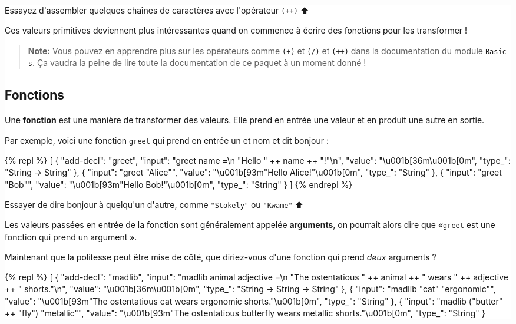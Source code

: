 Essayez d'assembler quelques chaînes de caractères avec l'opérateur `(++)` ⬆️

Ces valeurs primitives deviennent plus intéressantes quand on commence à écrire des fonctions pour les transformer !


> **Note:** Vous pouvez en apprendre plus sur les opérateurs comme  [`(+)`](https://package.elm-lang.org/packages/elm/core/latest/Basics#+) et [`(/)`](https://package.elm-lang.org/packages/elm/core/latest/Basics#/) et [`(++)`](https://package.elm-lang.org/packages/elm/core/latest/Basics#++) dans la documentation du module [`Basics`](https://package.elm-lang.org/packages/elm/core/latest/Basics). Ça vaudra la peine de lire toute la documentation de ce paquet à un moment donné !


## Fonctions

Une **fonction** est une manière de transformer des valeurs. Elle prend en entrée une valeur et en produit une autre en sortie.

Par exemple, voici une fonction `greet` qui prend en entrée un et nom et dit bonjour :

{% repl %}
[
	{
		"add-decl": "greet",
		"input": "greet name =\n  \"Hello \" ++ name ++ \"!\"\n",
		"value": "\u001b[36m<function>\u001b[0m",
		"type_": "String -> String"
	},
	{
		"input": "greet \"Alice\"",
		"value": "\u001b[93m\"Hello Alice!\"\u001b[0m",
		"type_": "String"
	},
	{
		"input": "greet \"Bob\"",
		"value": "\u001b[93m\"Hello Bob!\"\u001b[0m",
		"type_": "String"
	}
]
{% endrepl %}

Essayer de dire bonjour à quelqu'un d'autre, comme `"Stokely"` ou `"Kwame"` ⬆️

Les valeurs passées en entrée de la fonction sont généralement appelée **arguments**, on pourrait alors dire que «`greet` est une fonction qui prend un argument ».

Maintenant que la politesse peut être mise de côté, que diriez-vous d'une fonction qui prend _deux_ arguments ?

{% repl %}
[
	{
		"add-decl": "madlib",
		"input": "madlib animal adjective =\n  \"The ostentatious \" ++ animal ++ \" wears \" ++ adjective ++ \" shorts.\"\n",
		"value": "\u001b[36m<function>\u001b[0m",
		"type_": "String -> String -> String"
	},
	{
		"input": "madlib \"cat\" \"ergonomic\"",
		"value": "\u001b[93m\"The ostentatious cat wears ergonomic shorts.\"\u001b[0m",
		"type_": "String"
	},
	{
		"input": "madlib (\"butter\" ++ \"fly\") \"metallic\"",
		"value": "\u001b[93m\"The ostentatious butterfly wears metallic shorts.\"\u001b[0m",
		"type_": "String"
	}